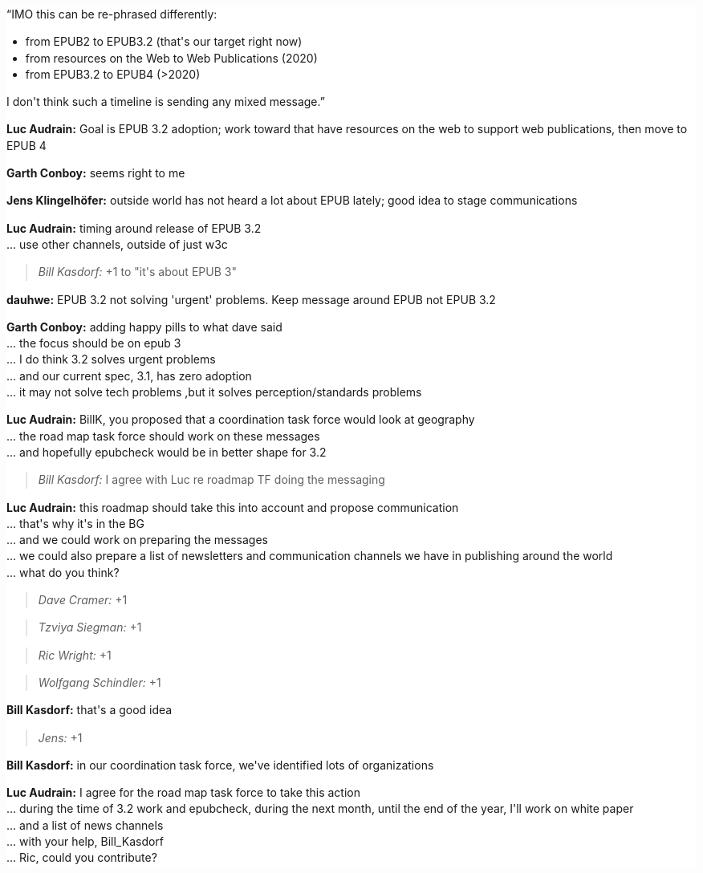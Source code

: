 “IMO this can be re-phrased differently:  
- from EPUB2 to EPUB3.2 (that's our target right now)
- from resources on the Web to Web Publications (2020)
- from EPUB3.2 to EPUB4 (>2020)

I don't think such a timeline is sending any mixed message.”

**Luc Audrain:**  Goal is EPUB 3.2 adoption; work toward that have resources on the web to support web publications, then move to EPUB 4  

**Garth Conboy:** seems right to me  

**Jens Klingelhöfer:** outside world has not heard a lot about EPUB lately; good idea to stage communications  

**Luc Audrain:** timing around release of EPUB 3.2  
… use other channels, outside of just w3c  

> *Bill Kasdorf:* +1 to "it's about EPUB 3"

**dauhwe:** EPUB 3.2 not solving 'urgent' problems. Keep message around EPUB not EPUB 3.2  

**Garth Conboy:** adding happy pills to what dave said  
… the focus should be on epub 3  
… I do think 3.2 solves urgent problems  
… and our current spec, 3.1, has zero adoption  
… it may not solve tech problems ,but it solves perception/standards problems  

**Luc Audrain:** BillK, you proposed that  a coordination task force would look at geography  
… the road map task force should work on these messages  
… and hopefully epubcheck would be in better shape for 3.2  

> *Bill Kasdorf:* I agree with Luc re roadmap TF doing the messaging

**Luc Audrain:** this roadmap should take this into account and propose communication  
… that's why it's in the BG  
… and we could work on preparing the messages  
… we could also prepare a list of newsletters and communication channels we have in publishing around the world  
… what do you think?  

> *Dave Cramer:* +1

> *Tzviya Siegman:* +1

> *Ric Wright:* +1

> *Wolfgang Schindler:* +1

**Bill Kasdorf:** that's a good idea  

> *Jens:* +1

**Bill Kasdorf:** in our coordination task force, we've identified lots of organizations  

**Luc Audrain:** I agree for the road map task force to take this action  
… during the time of 3.2 work and epubcheck, during the next month, until the end of the year, I'll work on white paper  
… and a list of news channels  
… with your help, Bill_Kasdorf  
… Ric, could you contribute?  
